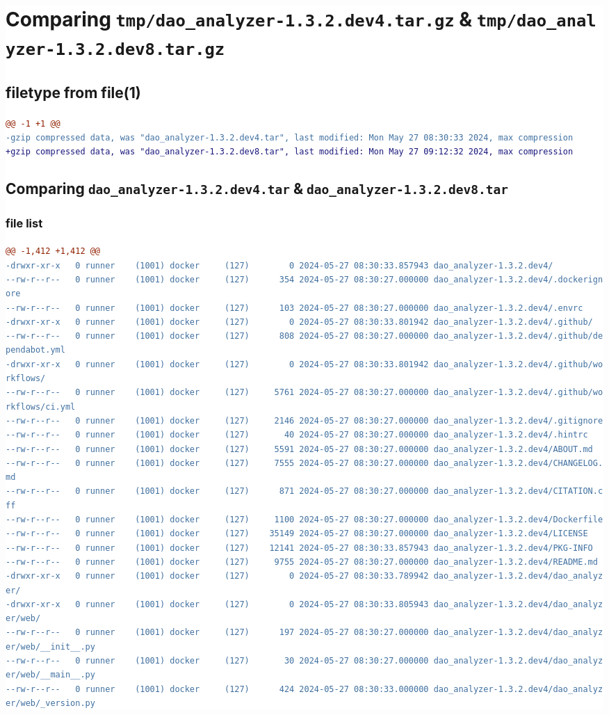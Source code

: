# Comparing `tmp/dao_analyzer-1.3.2.dev4.tar.gz` & `tmp/dao_analyzer-1.3.2.dev8.tar.gz`

## filetype from file(1)

```diff
@@ -1 +1 @@
-gzip compressed data, was "dao_analyzer-1.3.2.dev4.tar", last modified: Mon May 27 08:30:33 2024, max compression
+gzip compressed data, was "dao_analyzer-1.3.2.dev8.tar", last modified: Mon May 27 09:12:32 2024, max compression
```

## Comparing `dao_analyzer-1.3.2.dev4.tar` & `dao_analyzer-1.3.2.dev8.tar`

### file list

```diff
@@ -1,412 +1,412 @@
-drwxr-xr-x   0 runner    (1001) docker     (127)        0 2024-05-27 08:30:33.857943 dao_analyzer-1.3.2.dev4/
--rw-r--r--   0 runner    (1001) docker     (127)      354 2024-05-27 08:30:27.000000 dao_analyzer-1.3.2.dev4/.dockerignore
--rw-r--r--   0 runner    (1001) docker     (127)      103 2024-05-27 08:30:27.000000 dao_analyzer-1.3.2.dev4/.envrc
-drwxr-xr-x   0 runner    (1001) docker     (127)        0 2024-05-27 08:30:33.801942 dao_analyzer-1.3.2.dev4/.github/
--rw-r--r--   0 runner    (1001) docker     (127)      808 2024-05-27 08:30:27.000000 dao_analyzer-1.3.2.dev4/.github/dependabot.yml
-drwxr-xr-x   0 runner    (1001) docker     (127)        0 2024-05-27 08:30:33.801942 dao_analyzer-1.3.2.dev4/.github/workflows/
--rw-r--r--   0 runner    (1001) docker     (127)     5761 2024-05-27 08:30:27.000000 dao_analyzer-1.3.2.dev4/.github/workflows/ci.yml
--rw-r--r--   0 runner    (1001) docker     (127)     2146 2024-05-27 08:30:27.000000 dao_analyzer-1.3.2.dev4/.gitignore
--rw-r--r--   0 runner    (1001) docker     (127)       40 2024-05-27 08:30:27.000000 dao_analyzer-1.3.2.dev4/.hintrc
--rw-r--r--   0 runner    (1001) docker     (127)     5591 2024-05-27 08:30:27.000000 dao_analyzer-1.3.2.dev4/ABOUT.md
--rw-r--r--   0 runner    (1001) docker     (127)     7555 2024-05-27 08:30:27.000000 dao_analyzer-1.3.2.dev4/CHANGELOG.md
--rw-r--r--   0 runner    (1001) docker     (127)      871 2024-05-27 08:30:27.000000 dao_analyzer-1.3.2.dev4/CITATION.cff
--rw-r--r--   0 runner    (1001) docker     (127)     1100 2024-05-27 08:30:27.000000 dao_analyzer-1.3.2.dev4/Dockerfile
--rw-r--r--   0 runner    (1001) docker     (127)    35149 2024-05-27 08:30:27.000000 dao_analyzer-1.3.2.dev4/LICENSE
--rw-r--r--   0 runner    (1001) docker     (127)    12141 2024-05-27 08:30:33.857943 dao_analyzer-1.3.2.dev4/PKG-INFO
--rw-r--r--   0 runner    (1001) docker     (127)     9755 2024-05-27 08:30:27.000000 dao_analyzer-1.3.2.dev4/README.md
-drwxr-xr-x   0 runner    (1001) docker     (127)        0 2024-05-27 08:30:33.789942 dao_analyzer-1.3.2.dev4/dao_analyzer/
-drwxr-xr-x   0 runner    (1001) docker     (127)        0 2024-05-27 08:30:33.805943 dao_analyzer-1.3.2.dev4/dao_analyzer/web/
--rw-r--r--   0 runner    (1001) docker     (127)      197 2024-05-27 08:30:27.000000 dao_analyzer-1.3.2.dev4/dao_analyzer/web/__init__.py
--rw-r--r--   0 runner    (1001) docker     (127)       30 2024-05-27 08:30:27.000000 dao_analyzer-1.3.2.dev4/dao_analyzer/web/__main__.py
--rw-r--r--   0 runner    (1001) docker     (127)      424 2024-05-27 08:30:33.000000 dao_analyzer-1.3.2.dev4/dao_analyzer/web/_version.py
```